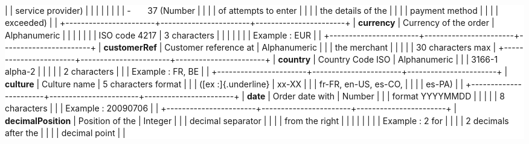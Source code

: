 |                       | service provider)     |                       |
|                       |                       |                       |
|                       | \-       37 (Number   |                       |
|                       | of attempts to enter  |                       |
|                       | the details of the    |                       |
|                       | payment method        |                       |
|                       | exceeded)             |                       |
+-----------------------+-----------------------+-----------------------+
| **currency**          | Currency of the order | Alphanumeric          |
|                       |                       |                       |
|                       | ISO code 4217         | 3 characters          |
|                       |                       |                       |
|                       | Example : EUR         |                       |
+-----------------------+-----------------------+-----------------------+
| **customerRef**       | Customer reference at | Alphanumeric          |
|                       | the merchant          |                       |
|                       |                       | 30 characters max     |
+-----------------------+-----------------------+-----------------------+
| **country**           | Country Code ISO      | Alphanumeric          |
|                       | 3166-1 alpha-2        |                       |
|                       |                       | 2 characters          |
|                       | Example : FR, BE      |                       |
+-----------------------+-----------------------+-----------------------+
| **culture**           | Culture name          | 5 characters format   |
|                       | ([ex :]{.underline}   | xx-XX                 |
|                       | fr-FR, en-US, es-CO,  |                       |
|                       | es-PA)                |                       |
+-----------------------+-----------------------+-----------------------+
| **date**              | Order date with       | Number                |
|                       | format YYYYMMDD       |                       |
|                       |                       | 8 characters          |
|                       | Example : 20090706    |                       |
+-----------------------+-----------------------+-----------------------+
| **decimalPosition**   | Position of the       | Integer               |
|                       | decimal separator     |                       |
|                       | from the right        |                       |
|                       |                       |                       |
|                       | Example : 2 for       |                       |
|                       | 2 decimals after the  |                       |
|                       | decimal point         |                       |